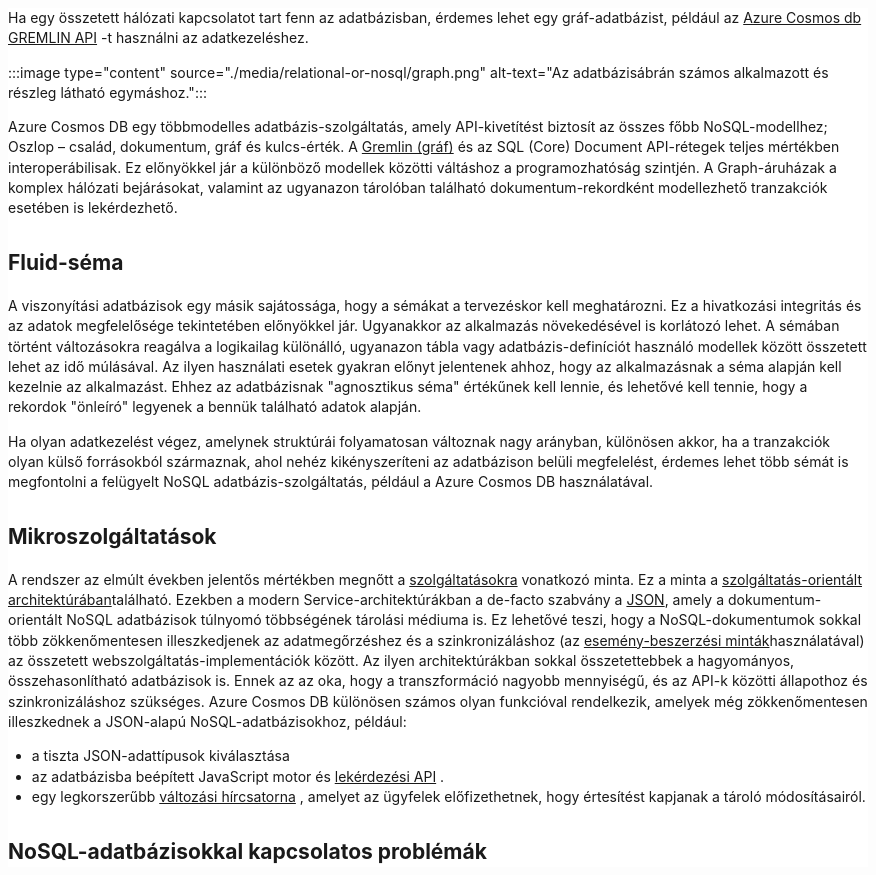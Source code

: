 Ha egy összetett hálózati kapcsolatot tart fenn az adatbázisban, érdemes lehet egy gráf-adatbázist, például az [Azure Cosmos db GREMLIN API](https://docs.microsoft.com/azure/cosmos-db/graph-introduction) -t használni az adatkezeléshez.

:::image type="content" source="./media/relational-or-nosql/graph.png" alt-text="Az adatbázisábrán számos alkalmazott és részleg látható egymáshoz.":::

Azure Cosmos DB egy többmodelles adatbázis-szolgáltatás, amely API-kivetítést biztosít az összes főbb NoSQL-modellhez; Oszlop – család, dokumentum, gráf és kulcs-érték. A [Gremlin (gráf)](https://docs.microsoft.com/azure/cosmos-db/gremlin-support) és az SQL (Core) Document API-rétegek teljes mértékben interoperábilisak. Ez előnyökkel jár a különböző modellek közötti váltáshoz a programozhatóság szintjén. A Graph-áruházak a komplex hálózati bejárásokat, valamint az ugyanazon tárolóban található dokumentum-rekordként modellezhető tranzakciók esetében is lekérdezhető.

## <a name="fluid-schema"></a>Fluid-séma

A viszonyítási adatbázisok egy másik sajátossága, hogy a sémákat a tervezéskor kell meghatározni. Ez a hivatkozási integritás és az adatok megfelelősége tekintetében előnyökkel jár. Ugyanakkor az alkalmazás növekedésével is korlátozó lehet. A sémában történt változásokra reagálva a logikailag különálló, ugyanazon tábla vagy adatbázis-definíciót használó modellek között összetett lehet az idő múlásával. Az ilyen használati esetek gyakran előnyt jelentenek ahhoz, hogy az alkalmazásnak a séma alapján kell kezelnie az alkalmazást. Ehhez az adatbázisnak "agnosztikus séma" értékűnek kell lennie, és lehetővé kell tennie, hogy a rekordok "önleíró" legyenek a bennük található adatok alapján.

Ha olyan adatkezelést végez, amelynek struktúrái folyamatosan változnak nagy arányban, különösen akkor, ha a tranzakciók olyan külső forrásokból származnak, ahol nehéz kikényszeríteni az adatbázison belüli megfelelést, érdemes lehet több sémát is megfontolni a felügyelt NoSQL adatbázis-szolgáltatás, például a Azure Cosmos DB használatával.

## <a name="microservices"></a>Mikroszolgáltatások

A rendszer az elmúlt években jelentős mértékben megnőtt a [szolgáltatásokra](https://en.wikipedia.org/wiki/Microservices) vonatkozó minta. Ez a minta a [szolgáltatás-orientált architektúrában](https://en.wikipedia.org/wiki/Service-oriented_architecture)található. Ezekben a modern Service-architektúrákban a de-facto szabvány a [JSON](https://en.wikipedia.org/wiki/JSON), amely a dokumentum-orientált NoSQL adatbázisok túlnyomó többségének tárolási médiuma is. Ez lehetővé teszi, hogy a NoSQL-dokumentumok sokkal több zökkenőmentesen illeszkedjenek az adatmegőrzéshez és a szinkronizáláshoz (az [esemény-beszerzési minták](https://en.wikipedia.org/wiki/Event-driven_architecture)használatával) az összetett webszolgáltatás-implementációk között. Az ilyen architektúrákban sokkal összetettebbek a hagyományos, összehasonlítható adatbázisok is. Ennek az az oka, hogy a transzformáció nagyobb mennyiségű, és az API-k közötti állapothoz és szinkronizáláshoz szükséges. Azure Cosmos DB különösen számos olyan funkcióval rendelkezik, amelyek még zökkenőmentesen illeszkednek a JSON-alapú NoSQL-adatbázisokhoz, például:

* a tiszta JSON-adattípusok kiválasztása
* az adatbázisba beépített JavaScript motor és [lekérdezési API](https://docs.microsoft.com/azure/cosmos-db/javascript-query-api) .
* egy legkorszerűbb [változási hírcsatorna](https://docs.microsoft.com/azure/cosmos-db/change-feed) , amelyet az ügyfelek előfizethetnek, hogy értesítést kapjanak a tároló módosításairól.

## <a name="some-challenges-with-nosql-databases"></a>NoSQL-adatbázisokkal kapcsolatos problémák
